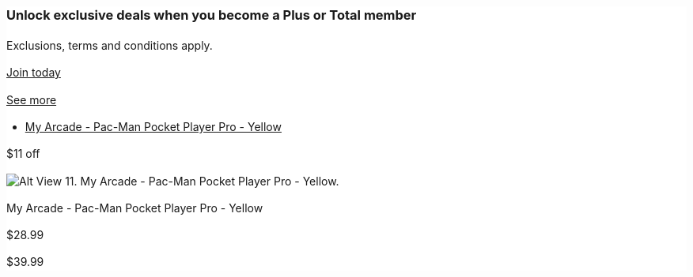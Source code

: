 ### Unlock exclusive deals when you become a Plus or Total member

Exclusions, terms and conditions apply.

[Join today](https://www.bestbuy.com/site/electronics/best-buy-membership/pcmcat1679668833285.c?id=pcmcat1679668833285)

[See more](https://www.bestbuy.com/site/best-buy-top-deals/all-electronics-on-sale/pcmcat1674241939957.c?id=pcmcat1674241939957)

- [My Arcade - Pac-Man Pocket Player Pro - Yellow](https://www.bestbuy.com/site/my-arcade-pac-man-pocket-player-pro-yellow/6560357.p?skuId=6560357)











$11 off























![Alt View 11. My Arcade - Pac-Man Pocket Player Pro - Yellow.](https://pisces.bbystatic.com/image2/BestBuy_US/images/products/6560/6560357cv11d.jpg;maxHeight=336;maxWidth=336;format=webp)



My Arcade - Pac-Man Pocket Player Pro - Yellow















$28.99



$39.99





